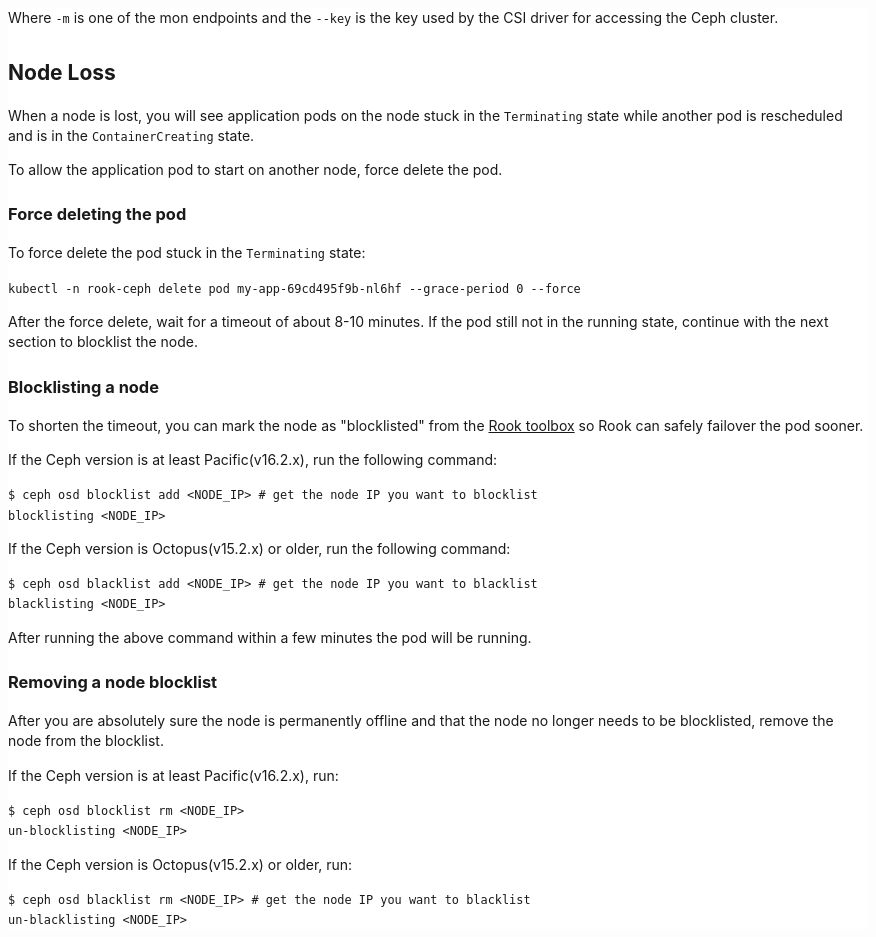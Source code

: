Where `-m` is one of the mon endpoints and the `--key` is the key used by the CSI driver for accessing the Ceph cluster.

## Node Loss

When a node is lost, you will see application pods on the node stuck in the `Terminating` state while another pod is rescheduled and is in the `ContainerCreating` state.

To allow the application pod to start on another node, force delete the pod.

### Force deleting the pod

To force delete the pod stuck in the `Terminating` state:

```console
kubectl -n rook-ceph delete pod my-app-69cd495f9b-nl6hf --grace-period 0 --force
```

After the force delete, wait for a timeout of about 8-10 minutes. If the pod still not in the running state, continue with the next section to blocklist the node.

### Blocklisting a node

To shorten the timeout, you can mark the node as "blocklisted" from the [Rook toolbox](ceph-toolbox.md) so Rook can safely failover the pod sooner.

If the Ceph version is at least Pacific(v16.2.x), run the following command:

```console
$ ceph osd blocklist add <NODE_IP> # get the node IP you want to blocklist
blocklisting <NODE_IP>
```

If the Ceph version is Octopus(v15.2.x) or older, run the following command:

```console
$ ceph osd blacklist add <NODE_IP> # get the node IP you want to blacklist
blacklisting <NODE_IP>
```

After running the above command within a few minutes the pod will be running.

### Removing a node blocklist

After you are absolutely sure the node is permanently offline and that the node no longer needs to be blocklisted, remove the node from the blocklist.

If the Ceph version is at least Pacific(v16.2.x), run:

```console
$ ceph osd blocklist rm <NODE_IP>
un-blocklisting <NODE_IP>
```

If the Ceph version is Octopus(v15.2.x) or older, run:

```console
$ ceph osd blacklist rm <NODE_IP> # get the node IP you want to blacklist
un-blacklisting <NODE_IP>
```
